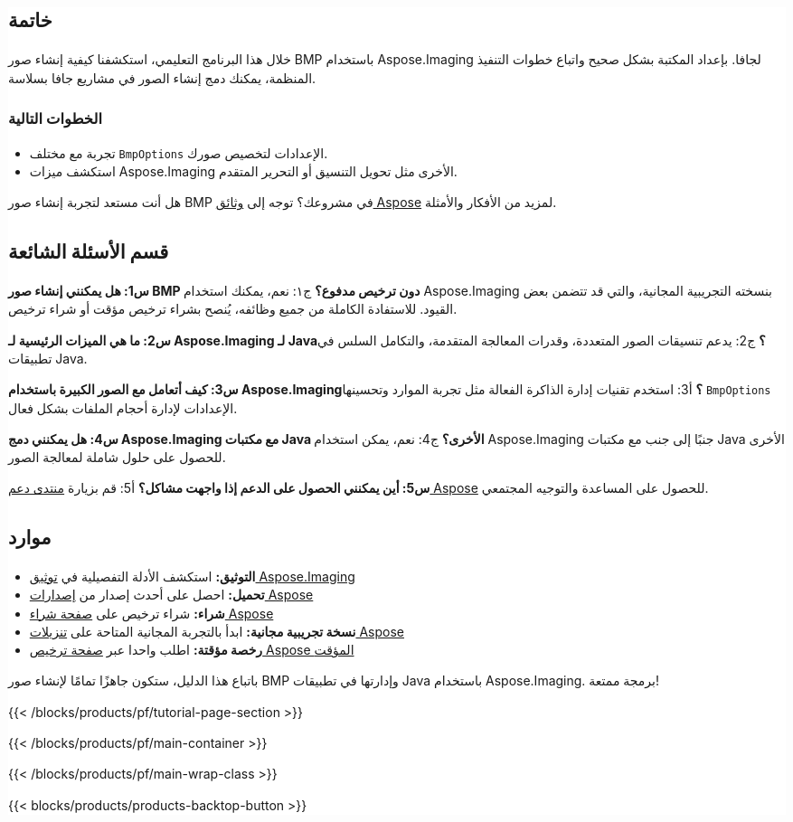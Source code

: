 ## خاتمة

خلال هذا البرنامج التعليمي، استكشفنا كيفية إنشاء صور BMP باستخدام Aspose.Imaging لجافا. بإعداد المكتبة بشكل صحيح واتباع خطوات التنفيذ المنظمة، يمكنك دمج إنشاء الصور في مشاريع جافا بسلاسة.

### الخطوات التالية
- تجربة مع مختلف `BmpOptions` الإعدادات لتخصيص صورك.
- استكشف ميزات Aspose.Imaging الأخرى مثل تحويل التنسيق أو التحرير المتقدم.

هل أنت مستعد لتجربة إنشاء صور BMP في مشروعك؟ توجه إلى [وثائق Aspose](https://reference.aspose.com/imaging/java/) لمزيد من الأفكار والأمثلة.

## قسم الأسئلة الشائعة

**س1: هل يمكنني إنشاء صور BMP دون ترخيص مدفوع؟**
ج١: نعم، يمكنك استخدام Aspose.Imaging بنسخته التجريبية المجانية، والتي قد تتضمن بعض القيود. للاستفادة الكاملة من جميع وظائفه، يُنصح بشراء ترخيص مؤقت أو شراء ترخيص.

**س2: ما هي الميزات الرئيسية لـ Aspose.Imaging لـ Java؟**
ج2: يدعم تنسيقات الصور المتعددة، وقدرات المعالجة المتقدمة، والتكامل السلس في تطبيقات Java.

**س3: كيف أتعامل مع الصور الكبيرة باستخدام Aspose.Imaging؟**
أ3: استخدم تقنيات إدارة الذاكرة الفعالة مثل تجربة الموارد وتحسينها `BmpOptions` الإعدادات لإدارة أحجام الملفات بشكل فعال.

**س4: هل يمكنني دمج Aspose.Imaging مع مكتبات Java الأخرى؟**
ج4: نعم، يمكن استخدام Aspose.Imaging جنبًا إلى جنب مع مكتبات Java الأخرى للحصول على حلول شاملة لمعالجة الصور.

**س5: أين يمكنني الحصول على الدعم إذا واجهت مشاكل؟**
أ5: قم بزيارة [منتدى دعم Aspose](https://forum.aspose.com/c/imaging/10) للحصول على المساعدة والتوجيه المجتمعي.

## موارد

- **التوثيق:** استكشف الأدلة التفصيلية في [توثيق Aspose.Imaging](https://reference.aspose.com/imaging/java/)
- **تحميل:** احصل على أحدث إصدار من [إصدارات Aspose](https://releases.aspose.com/imaging/java/)
- **شراء:** شراء ترخيص على [صفحة شراء Aspose](https://purchase.aspose.com/buy)
- **نسخة تجريبية مجانية:** ابدأ بالتجربة المجانية المتاحة على [تنزيلات Aspose](https://releases.aspose.com/imaging/java/)
- **رخصة مؤقتة:** اطلب واحدا عبر [صفحة ترخيص Aspose المؤقت](https://purchase.aspose.com/temporary-license/)

باتباع هذا الدليل، ستكون جاهزًا تمامًا لإنشاء صور BMP وإدارتها في تطبيقات Java باستخدام Aspose.Imaging. برمجة ممتعة!

{{< /blocks/products/pf/tutorial-page-section >}}

{{< /blocks/products/pf/main-container >}}

{{< /blocks/products/pf/main-wrap-class >}}

{{< blocks/products/products-backtop-button >}}